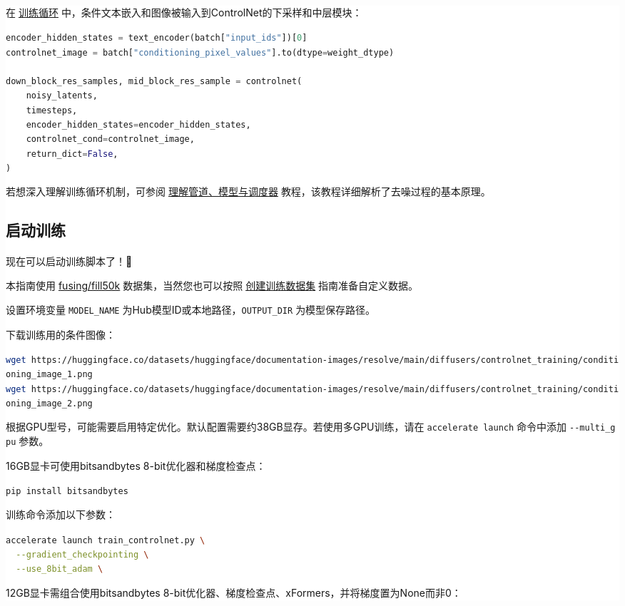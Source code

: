 在 [训练循环](https://github.com/huggingface/diffusers/blob/64603389da01082055a901f2883c4810d1144edb/examples/controlnet/train_controlnet.py#L943) 中，条件文本嵌入和图像被输入到ControlNet的下采样和中层模块：

```py
encoder_hidden_states = text_encoder(batch["input_ids"])[0]
controlnet_image = batch["conditioning_pixel_values"].to(dtype=weight_dtype)

down_block_res_samples, mid_block_res_sample = controlnet(
    noisy_latents,
    timesteps,
    encoder_hidden_states=encoder_hidden_states,
    controlnet_cond=controlnet_image,
    return_dict=False,
)
```

若想深入理解训练循环机制，可参阅 [理解管道、模型与调度器](../using-diffusers/write_own_pipeline) 教程，该教程详细解析了去噪过程的基本原理。

## 启动训练

现在可以启动训练脚本了！🚀

本指南使用 [fusing/fill50k](https://huggingface.co/datasets/fusing/fill50k) 数据集，当然您也可以按照 [创建训练数据集](create_dataset) 指南准备自定义数据。

设置环境变量 `MODEL_NAME` 为Hub模型ID或本地路径，`OUTPUT_DIR` 为模型保存路径。

下载训练用的条件图像：

```bash
wget https://huggingface.co/datasets/huggingface/documentation-images/resolve/main/diffusers/controlnet_training/conditioning_image_1.png
wget https://huggingface.co/datasets/huggingface/documentation-images/resolve/main/diffusers/controlnet_training/conditioning_image_2.png
```

根据GPU型号，可能需要启用特定优化。默认配置需要约38GB显存。若使用多GPU训练，请在 `accelerate launch` 命令中添加 `--multi_gpu` 参数。

<hfoptions id="gpu-select">
<hfoption id="16GB">

16GB显卡可使用bitsandbytes 8-bit优化器和梯度检查点：

```py
pip install bitsandbytes
```

训练命令添加以下参数：

```bash
accelerate launch train_controlnet.py \
  --gradient_checkpointing \
  --use_8bit_adam \
```

</hfoption>
<hfoption id="12GB">

12GB显卡需组合使用bitsandbytes 8-bit优化器、梯度检查点、xFormers，并将梯度置为None而非0：
